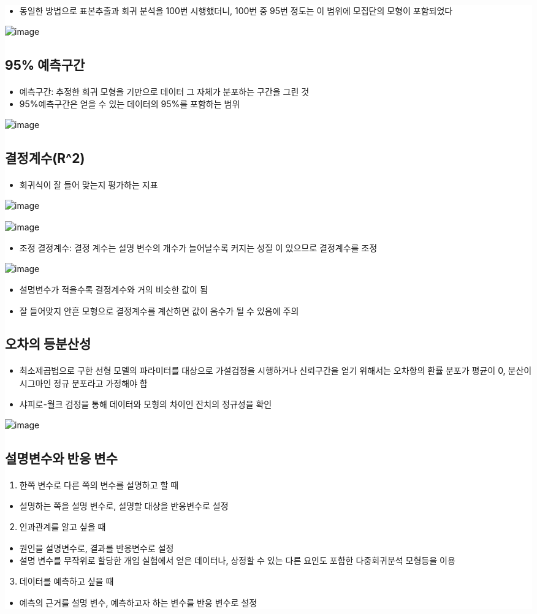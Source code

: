 - 동일한 방법으로 표본추출과 회귀 분석을 100번 시행했더니, 100번 중 95번 정도는 이 범위에 모집단의 모형이 포함되었다

![image](https://github.com/user-attachments/assets/c25f8e87-93c2-4c87-8c90-ce3bdbb57302)

## 95% 예측구간

- 예측구간: 추정한 회귀 모형을 기만으로 데이터 그 자체가 분포하는 구간을 그린 것
- 95%예측구간은 얻을 수 있는 데이터의 95%를 포함하는 범위

![image](https://github.com/user-attachments/assets/24b3c092-03a1-4b16-990c-0b1db9df13ed)

## 결정계수(R^2)

- 회귀식이 잘 들어 맞는지 평가하는 지표
 
 ![image](https://github.com/user-attachments/assets/ec24efa7-c5a4-4c4d-ac8a-172fc5d02f57)

![image](https://github.com/user-attachments/assets/69cb944e-99a5-4162-a907-968379ef76be)

- 조정 결정계수: 결정 계수는 설명 변수의 개수가 늘어날수록 커지는 성질 이 있으므로 결정계수를 조정

![image](https://github.com/user-attachments/assets/5438d24a-d1ee-4e86-9d5e-a9011533de99)

- 설명변수가 적을수록 결정계수와 거의 비슷한 값이 됨

- 잘 들어맞지 안흔 모형으로 결정계수를 계산하면 값이 음수가 될 수 있음에 주의

## 오차의 등분산성
- 최소제곱법으로 구한 선형 모델의 파라미터를 대상으로 가설검정을 시행하거나 신뢰구간을 얻기 위해서는 오차항의 환률 분포가 평균이 0, 분산이 시그마인 정규 분포라고 가정해야 함

- 샤피로-월크 검정을 통해 데이터와 모형의 차이인 잔치의 정규성을 확인

![image](https://github.com/user-attachments/assets/34339648-ce0d-43cc-8969-bf3d3cd4ee30)

## 설명변수와 반응 변수

1. 한쪽 변수로 다른 쪽의 변수를 설명하고 할 때

- 설명하는 쪽을 설명 변수로, 설명할 대상을 반응변수로 설정

2. 인과관계를 알고 싶을 때
- 원인을 설명변수로, 결과를 반응변수로 설정
- 설명 변수를 무작위로 할당한 개입 실험에서 얻은 데이터나, 상정할 수 있는 다른 요인도 포함한 다중회귀분석 모형등을 이용

3. 데이터를 예측하고 싶을 때
- 예측의 근거를 설명 변수, 예측하고자 하는 변수를 반응 변수로 설정